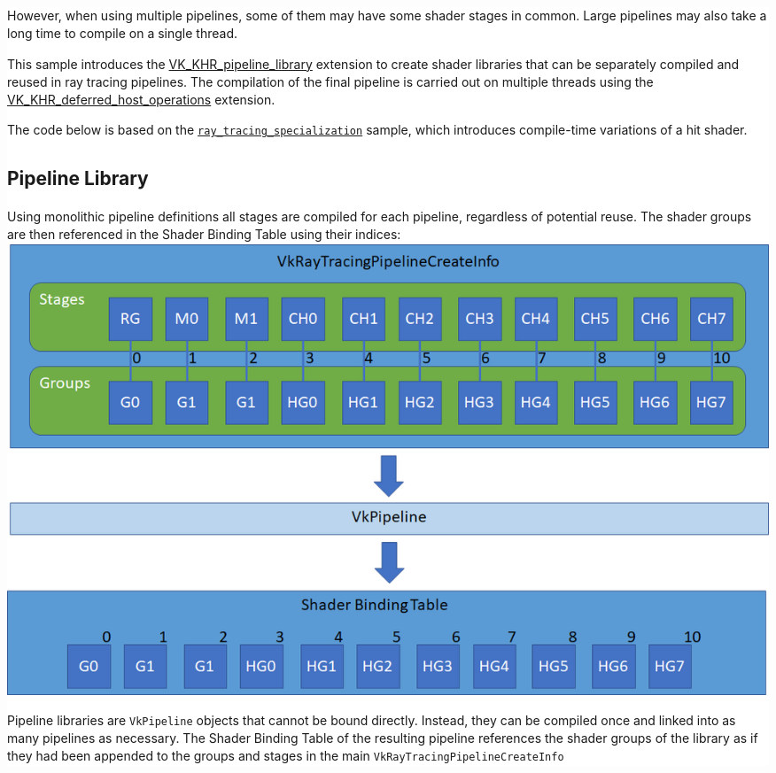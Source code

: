  However, when using multiple pipelines, some of them may have some shader stages in common. Large pipelines may also take a long time to compile on a single thread.

This sample introduces the [VK_KHR_pipeline_library](https://www.khronos.org/registry/vulkan/specs/1.2-extensions/man/html/VK_KHR_pipeline_library.html) extension to create shader libraries that can be separately compiled and reused in ray tracing pipelines. The compilation of the final pipeline is carried out on multiple threads using the [VK_KHR_deferred_host_operations](https://www.khronos.org/registry/vulkan/specs/1.2-extensions/man/html/VK_KHR_deferred_host_operations.html) extension.

The code below is based on the [`ray_tracing_specialization`](../ray_tracing_specialization) sample, which introduces compile-time variations of a hit shader. 


## Pipeline Library


Using monolithic pipeline definitions all stages are compiled for each pipeline, regardless of potential reuse. The shader groups are then referenced in the Shader Binding Table using their indices:
![](images/regular_pipeline.png)

Pipeline libraries are `VkPipeline` objects that cannot be bound directly. Instead, they can be compiled once and linked into as many pipelines as necessary. The Shader Binding Table of the resulting pipeline references the shader groups of the library as if they had been appended to the groups and stages in the main `VkRayTracingPipelineCreateInfo`